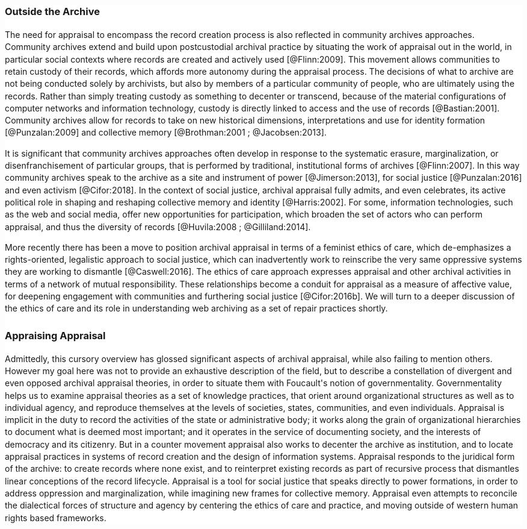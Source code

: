 ###  Outside the Archive

The need for appraisal to encompass the record creation process is also reflected in community archives approaches. Community archives extend and build upon postcustodial archival practice by situating the work of appraisal out in the world, in particular social contexts where records are created and actively used [@Flinn:2009]. This movement allows communities to retain custody of their records, which affords more autonomy during the appraisal process. The decisions of what to archive are not being conducted solely by archivists, but also by members of a particular community of people, who are ultimately using the records. Rather than simply treating custody as something to decenter or transcend, because of the material configurations of computer networks and information technology, custody is directly linked to access and the use of records [@Bastian:2001]. Community archives allow for records to take on new historical dimensions, interpretations and use for identity formation [@Punzalan:2009] and collective memory [@Brothman:2001 ; @Jacobsen:2013]. 

It is significant that community archives approaches often develop in response to the systematic erasure, marginalization, or disenfranchisement of particular groups, that is performed by traditional, institutional forms of archives [@Flinn:2007]. In this way community archives speak to the archive as a site and instrument of power [@Jimerson:2013], for social justice [@Punzalan:2016] and even activism [@Cifor:2018]. In the context of social justice, archival appraisal fully admits, and even celebrates, its active political role in shaping and reshaping collective memory and identity [@Harris:2002]. For some, information technologies, such as the web and social media, offer new opportunities for participation, which broaden the set of actors who can perform appraisal, and thus the diversity of records [@Huvila:2008 ; @Gilliland:2014].

More recently there has been a move to position archival appraisal in terms of a feminist ethics of care, which de-emphasizes a rights-oriented, legalistic approach to social justice, which can inadvertently work to reinscribe the very same oppressive systems they are working to dismantle [@Caswell:2016]. The ethics of care approach expresses appraisal and other archival activities in terms of a network of mutual responsibility. These relationships become a conduit for appraisal as a measure of affective value, for deepening engagement with communities and furthering social justice [@Cifor:2016b]. We will turn to a deeper discussion of the ethics of care and its role in understanding web archiving as a set of repair practices shortly.

###  Appraising Appraisal

Admittedly, this cursory overview has glossed significant aspects of archival appraisal, while also failing to mention others. However my goal here was not to provide an exhaustive description of the field, but to describe a constellation of divergent and even opposed archival appraisal theories, in order to situate them with Foucault's notion of governmentality. Governmentality helps us to examine appraisal theories as a set of knowledge practices, that orient around organizational structures as well as to individual agency, and reproduce themselves at the levels of societies, states, communities, and even individuals. Appraisal is implicit in the duty to record the activities of the state or administrative body; it works along the grain of organizational hierarchies to document what is deemed most important; and it operates in the service of documenting society, and the interests of democracy and its citizenry. But in a counter movement appraisal also works to decenter the archive as institution, and to locate appraisal practices in systems of record creation and the design of information systems. Appraisal responds to the juridical form of the archive: to create records where none exist, and to reinterpret existing records as part of recursive process that dismantles linear conceptions of the record lifecycle. Appraisal is a tool for social justice that speaks directly to power formations, in order to address oppression and marginalization, while imagining new frames for collective memory. Appraisal even attempts to reconcile the dialectical forces of structure and agency by centering the ethics of care and practice, and moving outside of western human rights based frameworks.

